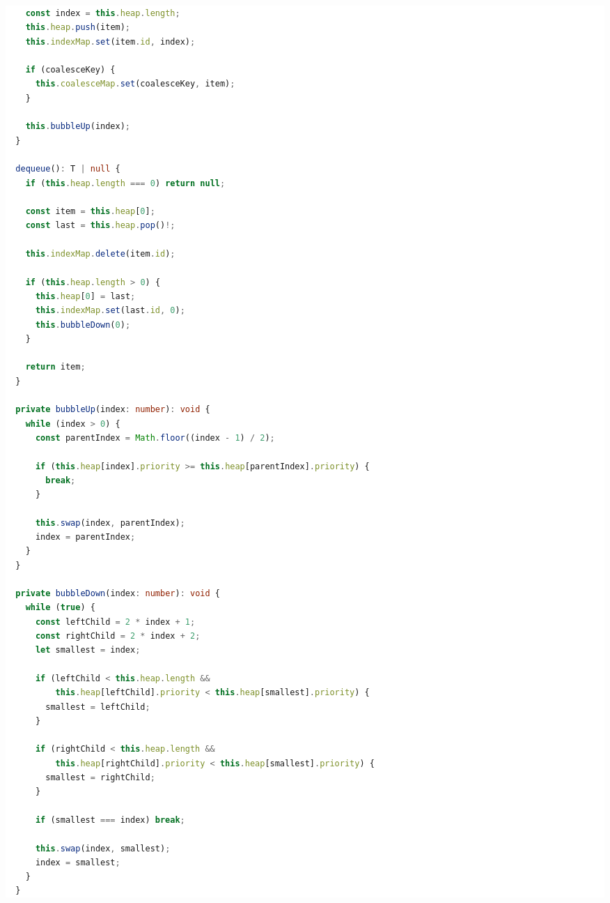 ```typescript
    const index = this.heap.length;
    this.heap.push(item);
    this.indexMap.set(item.id, index);

    if (coalesceKey) {
      this.coalesceMap.set(coalesceKey, item);
    }

    this.bubbleUp(index);
  }

  dequeue(): T | null {
    if (this.heap.length === 0) return null;

    const item = this.heap[0];
    const last = this.heap.pop()!;

    this.indexMap.delete(item.id);

    if (this.heap.length > 0) {
      this.heap[0] = last;
      this.indexMap.set(last.id, 0);
      this.bubbleDown(0);
    }

    return item;
  }

  private bubbleUp(index: number): void {
    while (index > 0) {
      const parentIndex = Math.floor((index - 1) / 2);

      if (this.heap[index].priority >= this.heap[parentIndex].priority) {
        break;
      }

      this.swap(index, parentIndex);
      index = parentIndex;
    }
  }

  private bubbleDown(index: number): void {
    while (true) {
      const leftChild = 2 * index + 1;
      const rightChild = 2 * index + 2;
      let smallest = index;

      if (leftChild < this.heap.length &&
          this.heap[leftChild].priority < this.heap[smallest].priority) {
        smallest = leftChild;
      }

      if (rightChild < this.heap.length &&
          this.heap[rightChild].priority < this.heap[smallest].priority) {
        smallest = rightChild;
      }

      if (smallest === index) break;

      this.swap(index, smallest);
      index = smallest;
    }
  }
```